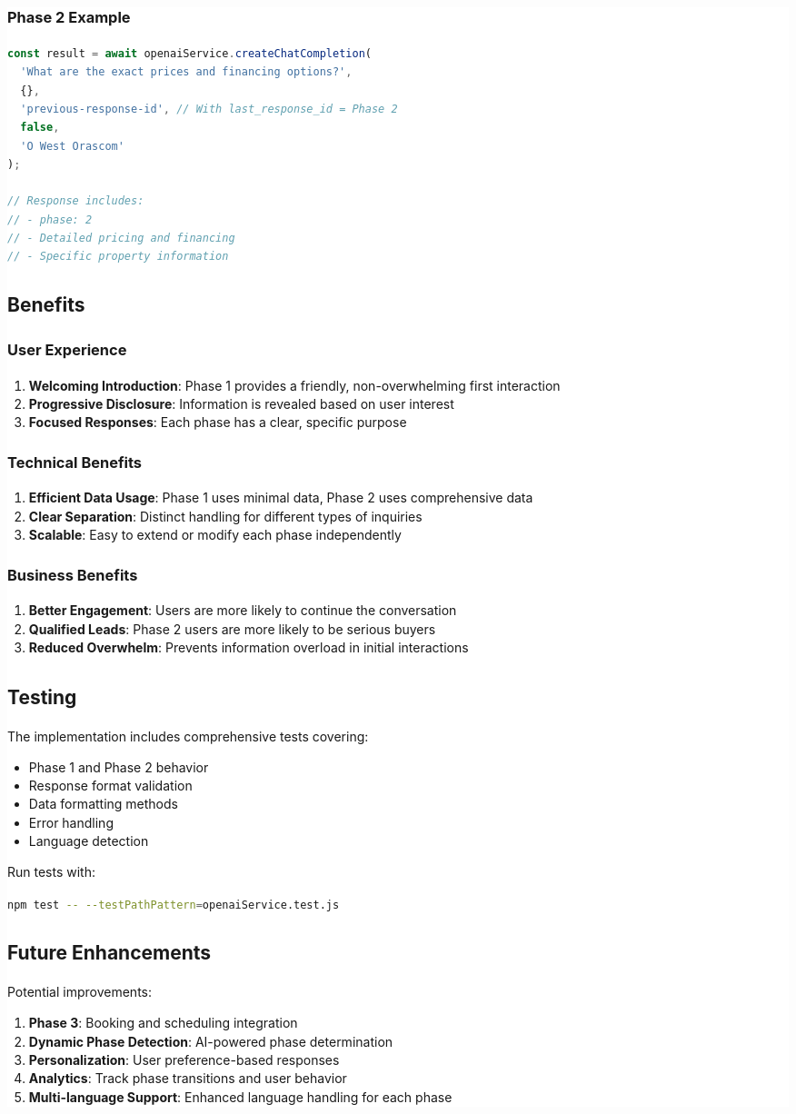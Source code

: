 ### Phase 2 Example
```javascript
const result = await openaiService.createChatCompletion(
  'What are the exact prices and financing options?',
  {},
  'previous-response-id', // With last_response_id = Phase 2
  false,
  'O West Orascom'
);

// Response includes:
// - phase: 2
// - Detailed pricing and financing
// - Specific property information
```

## Benefits

### User Experience
1. **Welcoming Introduction**: Phase 1 provides a friendly, non-overwhelming first interaction
2. **Progressive Disclosure**: Information is revealed based on user interest
3. **Focused Responses**: Each phase has a clear, specific purpose

### Technical Benefits
1. **Efficient Data Usage**: Phase 1 uses minimal data, Phase 2 uses comprehensive data
2. **Clear Separation**: Distinct handling for different types of inquiries
3. **Scalable**: Easy to extend or modify each phase independently

### Business Benefits
1. **Better Engagement**: Users are more likely to continue the conversation
2. **Qualified Leads**: Phase 2 users are more likely to be serious buyers
3. **Reduced Overwhelm**: Prevents information overload in initial interactions

## Testing

The implementation includes comprehensive tests covering:
- Phase 1 and Phase 2 behavior
- Response format validation
- Data formatting methods
- Error handling
- Language detection

Run tests with:
```bash
npm test -- --testPathPattern=openaiService.test.js
```

## Future Enhancements

Potential improvements:
1. **Phase 3**: Booking and scheduling integration
2. **Dynamic Phase Detection**: AI-powered phase determination
3. **Personalization**: User preference-based responses
4. **Analytics**: Track phase transitions and user behavior
5. **Multi-language Support**: Enhanced language handling for each phase 